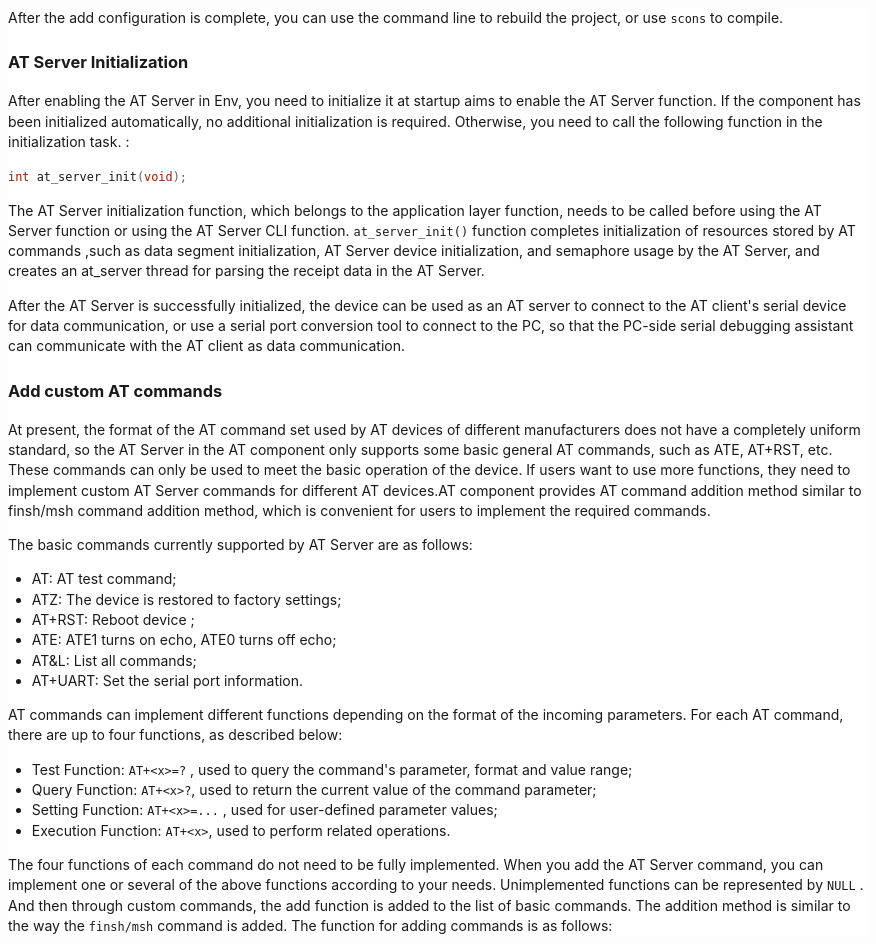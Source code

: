 After the add configuration is complete, you can use the command line to rebuild the project, or use `scons` to compile.

### AT Server Initialization ###

After enabling the AT Server in Env, you need to initialize it at startup aims to enable the AT Server function. If the component has been initialized automatically, no additional initialization is required. Otherwise, you need to call the following function in the initialization task. :

```c
int at_server_init(void);
```
The AT Server initialization function, which belongs to the application layer function, needs to be called before using the AT Server function or using the AT Server CLI function. `at_server_init()` function completes initialization of resources stored by AT commands ,such as data segment initialization, AT Server device initialization, and semaphore usage by the AT Server, and creates an at_server thread for parsing the receipt data in the AT Server.

After the AT Server is successfully initialized, the device can be used as an AT server to connect to the AT client's serial device for data communication, or use a serial port conversion tool to connect to the PC, so that the PC-side serial debugging assistant can communicate with the AT client as data communication.

### Add custom AT commands ###

At present, the format of the AT command set used by AT devices of different manufacturers does not have a completely uniform standard, so the AT Server in the AT component only supports some basic general AT commands, such as ATE, AT+RST, etc. These commands can only be used to meet the basic operation of the device. If users want to use more functions, they need to implement custom AT Server commands for different AT devices.AT component provides AT command addition method similar to finsh/msh command addition method, which is convenient for users to implement the required commands.

The basic commands currently supported by AT Server are as follows:

- AT: AT test command;
- ATZ: The device is restored to factory settings;
- AT+RST: Reboot device ;
- ATE: ATE1 turns on echo, ATE0 turns off echo;
- AT&L: List all commands;
- AT+UART: Set the serial port information.

AT commands can implement different functions depending on the format of the incoming parameters. For each AT command, there are up to four functions, as described below:

- Test Function: `AT+<x>=?` , used to query the command's parameter, format and value range;
- Query Function: `AT+<x>?`, used to return the current value of the command parameter;
- Setting Function: `AT+<x>=...` , used for user-defined parameter values;
- Execution Function: `AT+<x>`, used to perform related operations.

The four functions of each command do not need to be fully implemented. When you add the AT Server command, you can implement one or several of the above functions according to your needs. Unimplemented functions can be represented by `NULL` . And then through custom commands, the add function is added to the list of basic commands. The addition method is similar to the way the `finsh/msh` command is added. The function for adding commands is as follows:
